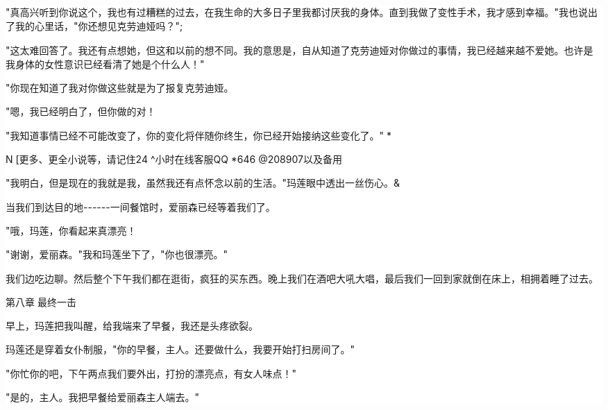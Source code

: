 

"真高兴听到你说这个，我也有过糟糕的过去，在我生命的大多日子里我都讨厌我的身体。直到我做了变性手术，我才感到幸福。"我也说出了我的心里话，"你还想见克劳迪娅吗？";





"这太难回答了。我还有点想她，但这和以前的想不同。我的意思是，自从知道了克劳迪娅对你做过的事情，我已经越来越不爱她。也许是我身体的女性意识已经看清了她是个什么人！"



"你现在知道了我对你做这些就是为了报复克劳迪娅。



"嗯，我已经明白了，但你做的对！





"我知道事情已经不可能改变了，你的变化将伴随你终生，你已经开始接纳这些变化了。" *



N [更多、更全小说等，请记住24 ^小时在线客服QQ *646 @208907以及备用



"我明白，但是现在的我就是我，虽然我还有点怀念以前的生活。"玛莲眼中透出一丝伤心。&





当我们到达目的地------一间餐馆时，爱丽森已经等着我们了。





"哦，玛莲，你看起来真漂亮！





"谢谢，爱丽森。"我和玛莲坐下了，"你也很漂亮。"



我们边吃边聊。然后整个下午我们都在逛街，疯狂的买东西。晚上我们在酒吧大吼大唱，最后我们一回到家就倒在床上，相拥着睡了过去。





第八章 最终一击



早上，玛莲把我叫醒，给我端来了早餐，我还是头疼欲裂。



玛莲还是穿着女仆制服，"你的早餐，主人。还要做什么，我要开始打扫房间了。"





"你忙你的吧，下午两点我们要外出，打扮的漂亮点，有女人味点！"



"是的，主人。我把早餐给爱丽森主人端去。"

